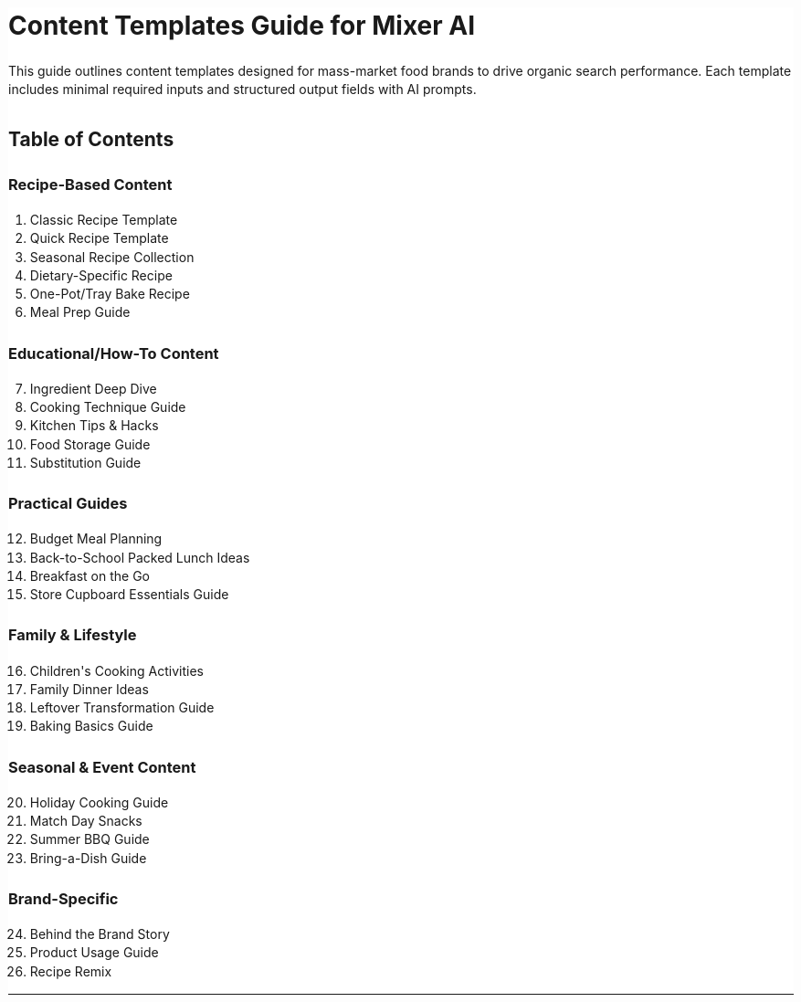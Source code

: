 # Content Templates Guide for Mixer AI

This guide outlines content templates designed for mass-market food brands to drive organic search performance. Each template includes minimal required inputs and structured output fields with AI prompts.

## Table of Contents

### Recipe-Based Content
1. Classic Recipe Template
2. Quick Recipe Template
3. Seasonal Recipe Collection
4. Dietary-Specific Recipe
5. One-Pot/Tray Bake Recipe
6. Meal Prep Guide

### Educational/How-To Content
7. Ingredient Deep Dive
8. Cooking Technique Guide
9. Kitchen Tips & Hacks
10. Food Storage Guide
11. Substitution Guide

### Practical Guides
12. Budget Meal Planning
13. Back-to-School Packed Lunch Ideas
14. Breakfast on the Go
15. Store Cupboard Essentials Guide

### Family & Lifestyle
16. Children's Cooking Activities
17. Family Dinner Ideas
18. Leftover Transformation Guide
19. Baking Basics Guide

### Seasonal & Event Content
20. Holiday Cooking Guide
21. Match Day Snacks
22. Summer BBQ Guide
23. Bring-a-Dish Guide

### Brand-Specific
24. Behind the Brand Story
25. Product Usage Guide
26. Recipe Remix

---
